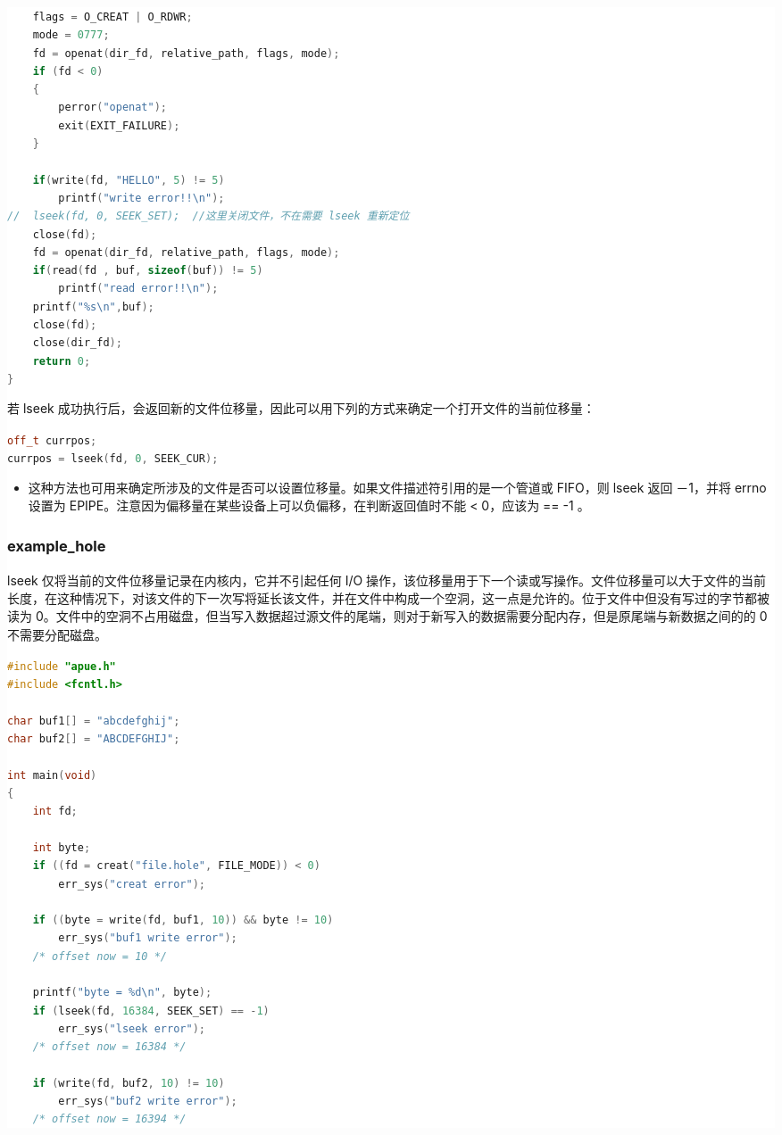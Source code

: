 ```c++
    flags = O_CREAT | O_RDWR;  
    mode = 0777;  
    fd = openat(dir_fd, relative_path, flags, mode);  
    if (fd < 0)
    {  
        perror("openat");  
        exit(EXIT_FAILURE);  
    }  
  
    if(write(fd, "HELLO", 5) != 5)
        printf("write error!!\n");
//  lseek(fd, 0, SEEK_SET);  //这里关闭文件，不在需要 lseek 重新定位
    close(fd);
    fd = openat(dir_fd, relative_path, flags, mode);  
    if(read(fd , buf, sizeof(buf)) != 5)
        printf("read error!!\n");
    printf("%s\n",buf);
    close(fd);  
    close(dir_fd);  
    return 0;  
}  
```

若 lseek 成功执行后，会返回新的文件位移量，因此可以用下列的方式来确定一个打开文件的当前位移量：

```c++
off_t currpos;
currpos = lseek(fd, 0, SEEK_CUR);
```

- 这种方法也可用来确定所涉及的文件是否可以设置位移量。如果文件描述符引用的是一个管道或 FIFO，则 lseek 返回 －1，并将 errno 设置为 EPIPE。注意因为偏移量在某些设备上可以负偏移，在判断返回值时不能 < 0，应该为 == -1 。

### example_hole

lseek 仅将当前的文件位移量记录在内核内，它并不引起任何 I/O 操作，该位移量用于下一个读或写操作。文件位移量可以大于文件的当前长度，在这种情况下，对该文件的下一次写将延长该文件，并在文件中构成一个空洞，这一点是允许的。位于文件中但没有写过的字节都被读为 0。文件中的空洞不占用磁盘，但当写入数据超过源文件的尾端，则对于新写入的数据需要分配内存，但是原尾端与新数据之间的的 0 不需要分配磁盘。

```c++
#include "apue.h"
#include <fcntl.h>

char buf1[] = "abcdefghij";
char buf2[] = "ABCDEFGHIJ";

int main(void)
{
    int fd;

    int byte;
    if ((fd = creat("file.hole", FILE_MODE)) < 0)
        err_sys("creat error");

    if ((byte = write(fd, buf1, 10)) && byte != 10)
        err_sys("buf1 write error");
    /* offset now = 10 */

    printf("byte = %d\n", byte);
    if (lseek(fd, 16384, SEEK_SET) == -1)
        err_sys("lseek error");
    /* offset now = 16384 */

    if (write(fd, buf2, 10) != 10)
        err_sys("buf2 write error");
    /* offset now = 16394 */
```